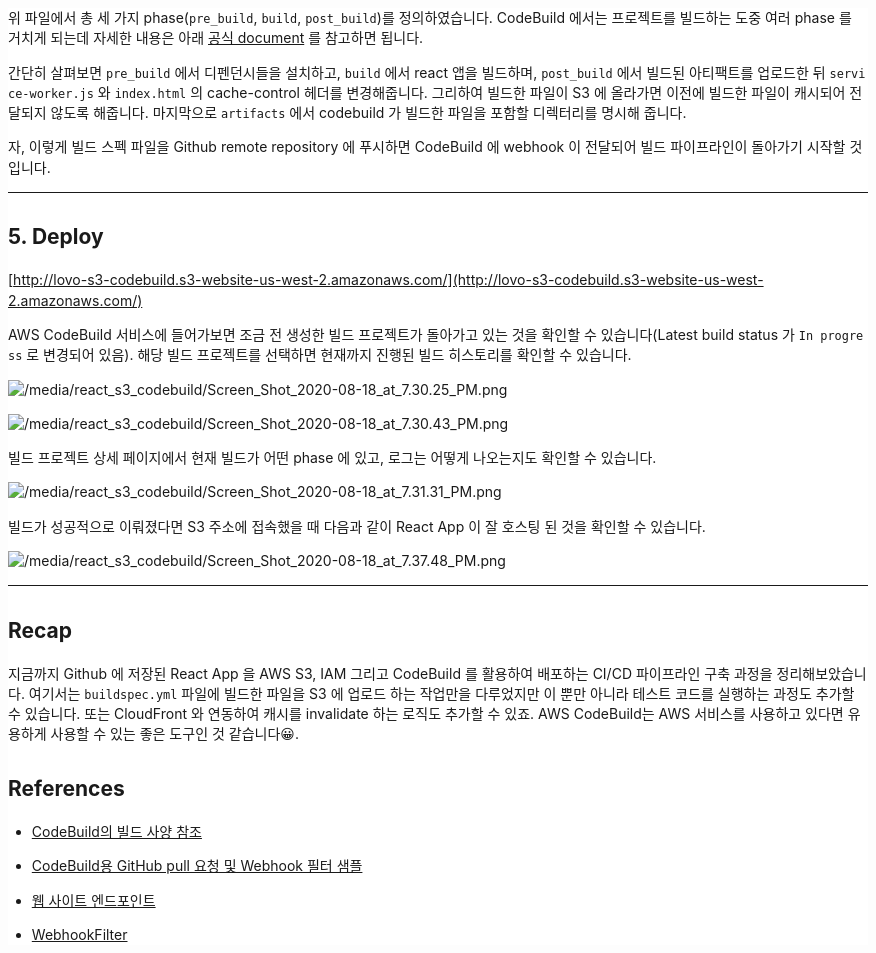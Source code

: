 위 파일에서 총 세 가지 phase(`pre_build`, `build`, `post_build`)를 정의하였습니다. CodeBuild 에서는 프로젝트를 빌드하는 도중 여러 phase 를 거치게 되는데 자세한 내용은 아래 [공식 document](https://docs.aws.amazon.com/ko_kr/codebuild/latest/userguide/build-spec-ref.html) 를 참고하면 됩니다.

간단히 살펴보면 `pre_build` 에서 디펜던시들을 설치하고, `build` 에서 react 앱을 빌드하며, `post_build` 에서 빌드된 아티팩트를 업로드한 뒤 `service-worker.js` 와 `index.html` 의 cache-control 헤더를 변경해줍니다. 그리하여 빌드한 파일이 S3 에 올라가면 이전에 빌드한 파일이 캐시되어 전달되지 않도록 해줍니다. 마지막으로 `artifacts` 에서 codebuild 가 빌드한 파일을 포함할 디렉터리를 명시해 줍니다.

자, 이렇게 빌드 스펙 파일을 Github remote repository 에 푸시하면 CodeBuild 에 webhook 이 전달되어 빌드 파이프라인이 돌아가기 시작할 것입니다.

---

## 5. Deploy

[http://lovo-s3-codebuild.s3-website-us-west-2.amazonaws.com/](http://lovo-s3-codebuild.s3-website-us-west-2.amazonaws.com/)

AWS CodeBuild 서비스에 들어가보면 조금 전 생성한 빌드 프로젝트가 돌아가고 있는 것을 확인할 수 있습니다(Latest build status 가 `In progress` 로 변경되어 있음). 해당 빌드 프로젝트를 선택하면 현재까지 진행된 빌드 히스토리를 확인할 수 있습니다.

![/media/react_s3_codebuild/Screen_Shot_2020-08-18_at_7.30.25_PM.png](/media/react_s3_codebuild/Screen_Shot_2020-08-18_at_7.30.25_PM.png)

![/media/react_s3_codebuild/Screen_Shot_2020-08-18_at_7.30.43_PM.png](/media/react_s3_codebuild/Screen_Shot_2020-08-18_at_7.30.43_PM.png)

빌드 프로젝트 상세 페이지에서 현재 빌드가 어떤 phase 에 있고, 로그는 어떻게 나오는지도 확인할 수 있습니다.

![/media/react_s3_codebuild/Screen_Shot_2020-08-18_at_7.31.31_PM.png](/media/react_s3_codebuild/Screen_Shot_2020-08-18_at_7.31.31_PM.png)

빌드가 성공적으로 이뤄졌다면 S3 주소에 접속했을 때 다음과 같이 React App 이 잘 호스팅 된 것을 확인할 수 있습니다.

![/media/react_s3_codebuild/Screen_Shot_2020-08-18_at_7.37.48_PM.png](/media/react_s3_codebuild/Screen_Shot_2020-08-18_at_7.37.48_PM.png)

---

## Recap

지금까지 Github 에 저장된 React App 을 AWS S3, IAM 그리고 CodeBuild 를 활용하여 배포하는 CI/CD 파이프라인 구축 과정을 정리해보았습니다. 여기서는 `buildspec.yml` 파일에 빌드한 파일을 S3 에 업로드 하는 작업만을 다루었지만 이 뿐만 아니라 테스트 코드를 실행하는 과정도 추가할 수 있습니다. 또는 CloudFront 와 연동하여 캐시를 invalidate 하는 로직도 추가할 수 있죠. AWS CodeBuild는 AWS 서비스를 사용하고 있다면 유용하게 사용할 수 있는 좋은 도구인 것 같습니다😀.

## References

- [CodeBuild의 빌드 사양 참조](https://docs.aws.amazon.com/ko_kr/codebuild/latest/userguide/build-spec-ref.html)

- [CodeBuild용 GitHub pull 요청 및 Webhook 필터 샘플](https://docs.aws.amazon.com/ko_kr/codebuild/latest/userguide/sample-github-pull-request.html)

- [웹 사이트 엔드포인트](https://docs.aws.amazon.com/ko_kr/AmazonS3/latest/dev/WebsiteEndpoints.html)

- [WebhookFilter](https://docs.aws.amazon.com/codebuild/latest/APIReference/API_WebhookFilter.html)
